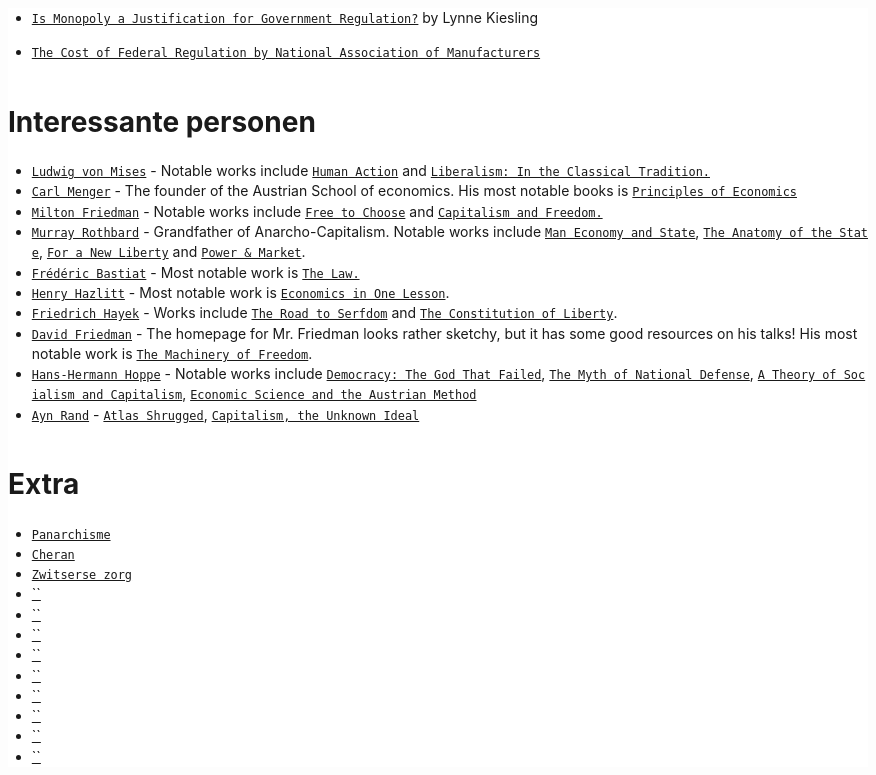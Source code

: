 * [`Is Monopoly a Justification for Government Regulation?`](https://youtu.be/fujeSSEqj74) by Lynne Kiesling

* [`The Cost of Federal Regulation by National Association of Manufacturers`](http://www.nam.org/Data-and-Reports/Cost-of-Federal-Regulations/)



Interessante personen
=====


* [`Ludwig von Mises`](https://en.wikipedia.org/wiki/Ludwig_von_Mises) - Notable works include [`Human Action`](https://mises.org/library/human-action-0) and [`Liberalism: In the Classical Tradition.`](https://mises.org/library/liberalism-classical-tradition)
* [`Carl Menger`](https://en.wikipedia.org/wiki/Carl_Menger) - The founder of the Austrian School of economics. His most notable books is [`Principles of Economics`](https://mises.org/library/principles-economics)
* [`Milton Friedman`](https://en.wikipedia.org/wiki/Milton_Friedman) - Notable works include [`Free to Choose`]() and [`Capitalism and Freedom.`]()
* [`Murray Rothbard`](https://en.wikipedia.org/wiki/Murray_Rothbard) - Grandfather of Anarcho-Capitalism. Notable works include [`Man Economy and State`](https://mises.org/library/man-economy-and-state-power-and-market), [`The Anatomy of the State`](https://mises.org/library/anatomy-state), [`For a New Liberty`](https://mises.org/library/new-liberty-libertarian-manifesto) and [`Power & Market`](https://mises.org/library/power-and-market-government-and-economy).
* [`Frédéric Bastiat`](https://en.wikipedia.org/wiki/Fr%C3%A9d%C3%A9ric_Bastiat) - Most notable work is [`The Law.`](https://mises.org/library/law)
* [`Henry Hazlitt`](https://en.wikipedia.org/wiki/Henry_Hazlitt) - Most notable work is [`Economics in One Lesson`](https://mises.org/library/economics-one-lesson).
* [`Friedrich Hayek`](https://en.wikipedia.org/wiki/Friedrich_Hayek) - Works include [`The Road to Serfdom`](https://mises.org/library/road-serfdom-0) and [`The Constitution of Liberty`](https://iea.org.uk/sites/default/files/publications/files/Hayek%27s%20Constitution%20of%20Liberty.pdf).
* [`David Friedman`](http://www.daviddfriedman.com/) - The homepage for Mr. Friedman looks rather sketchy, but it has some good resources on his talks! His most notable work is [`The Machinery of Freedom`](http://www.daviddfriedman.com/The_Machinery_of_Freedom_.pdf).
* [`Hans-Hermann Hoppe`](http://www.hanshoppe.com/) - Notable works include [`Democracy: The God That Failed`](https://mises.org/library/democracy-god-failed-1), [`The Myth of National Defense`](https://mises.org/library/myth-national-defense-essays-theory-and-history-security-production), [`A Theory of Socialism and Capitalism`](https://mises.org/library/theory-socialism-and-capitalism-0), [`Economic Science and the Austrian Method`](https://mises.org/library/economic-science-and-austrian-method)
* [`Ayn Rand`](https://www.wikiwand.com/en/Ayn_Rand) - [`Atlas Shrugged`](https://www.bol.com/nl/p/atlas-shrugged/1001004000968124/?bltgh=hmu88zmzuYoo1I6AO39Fvg.2_17.19.ProductTitle), [`Capitalism, the Unknown Ideal`](https://www.bol.com/nl/p/capitalism/1001004000808284/?bltgh=l8cpq202FRsjFFefPG9OYA.2_9.10.ProductTitle)


Extra
=====

* [`Panarchisme`](https://en.wikipedia.org/wiki/Panarchy#Freely_choosing_government)
* [`Cheran`](https://en.wikipedia.org/wiki/Cher%C3%A1n)
* [`Zwitserse zorg`](https://en.wikipedia.org/wiki/Healthcare_in_Switzerland)
* [``]()
* [``]()
* [``]()
* [``]()
* [``]()
* [``]()
* [``]()
* [``]()
* [``]()
